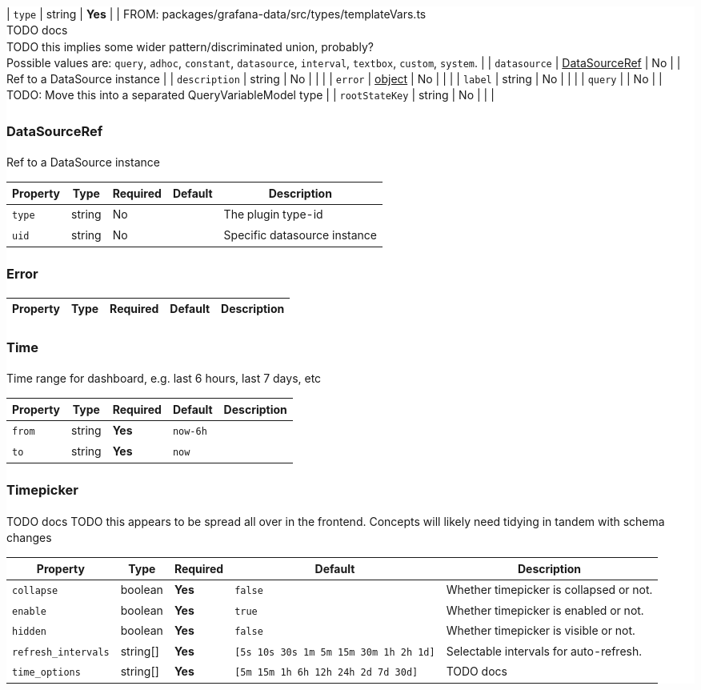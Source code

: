 | `type`         | string                          | **Yes**  |                                        | FROM: packages/grafana-data/src/types/templateVars.ts<br/>TODO docs<br/>TODO this implies some wider pattern/discriminated union, probably?<br/>Possible values are: `query`, `adhoc`, `constant`, `datasource`, `interval`, `textbox`, `custom`, `system`. |
| `datasource`   | [DataSourceRef](#datasourceref) | No       |                                        | Ref to a DataSource instance                                                                                                                                                                                                                                |
| `description`  | string                          | No       |                                        |                                                                                                                                                                                                                                                             |
| `error`        | [object](#error)                | No       |                                        |                                                                                                                                                                                                                                                             |
| `label`        | string                          | No       |                                        |                                                                                                                                                                                                                                                             |
| `query`        |                                 | No       |                                        | TODO: Move this into a separated QueryVariableModel type                                                                                                                                                                                                    |
| `rootStateKey` | string                          | No       |                                        |                                                                                                                                                                                                                                                             |

### DataSourceRef

Ref to a DataSource instance

| Property | Type   | Required | Default | Description                  |
|----------|--------|----------|---------|------------------------------|
| `type`   | string | No       |         | The plugin type-id           |
| `uid`    | string | No       |         | Specific datasource instance |

### Error

| Property | Type | Required | Default | Description |
|----------|------|----------|---------|-------------|

### Time

Time range for dashboard, e.g. last 6 hours, last 7 days, etc

| Property | Type   | Required | Default  | Description |
|----------|--------|----------|----------|-------------|
| `from`   | string | **Yes**  | `now-6h` |             |
| `to`     | string | **Yes**  | `now`    |             |

### Timepicker

TODO docs
TODO this appears to be spread all over in the frontend. Concepts will likely need tidying in tandem with schema changes

| Property            | Type     | Required | Default                               | Description                             |
|---------------------|----------|----------|---------------------------------------|-----------------------------------------|
| `collapse`          | boolean  | **Yes**  | `false`                               | Whether timepicker is collapsed or not. |
| `enable`            | boolean  | **Yes**  | `true`                                | Whether timepicker is enabled or not.   |
| `hidden`            | boolean  | **Yes**  | `false`                               | Whether timepicker is visible or not.   |
| `refresh_intervals` | string[] | **Yes**  | `[5s 10s 30s 1m 5m 15m 30m 1h 2h 1d]` | Selectable intervals for auto-refresh.  |
| `time_options`      | string[] | **Yes**  | `[5m 15m 1h 6h 12h 24h 2d 7d 30d]`    | TODO docs                               |



